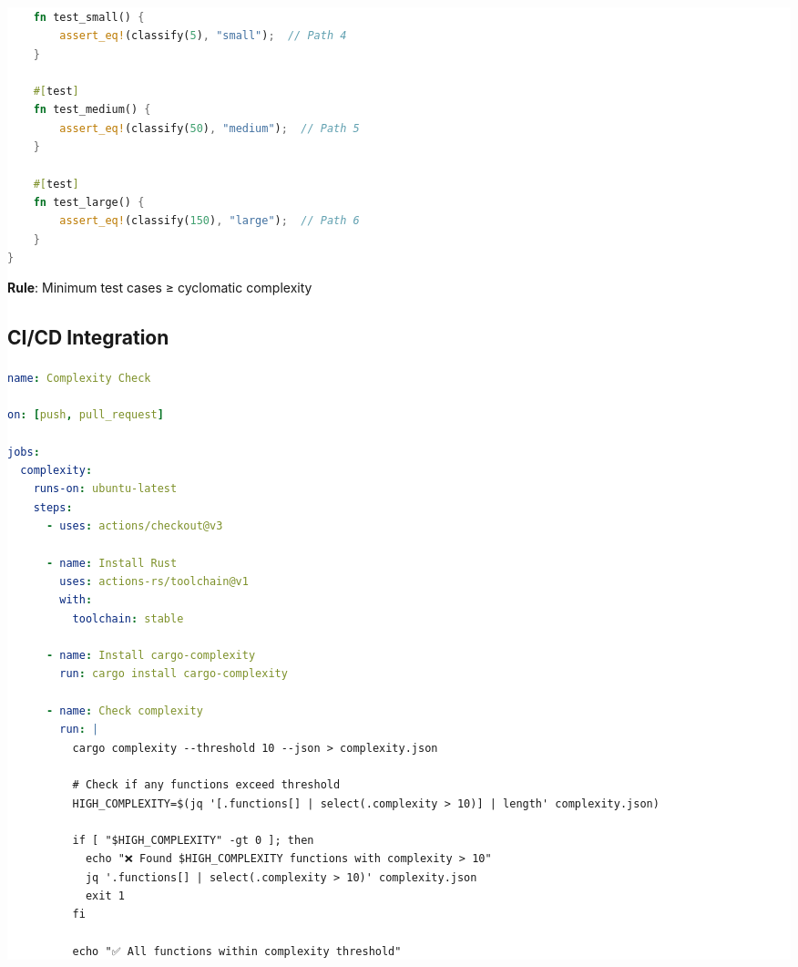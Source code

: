 ```rust
    fn test_small() {
        assert_eq!(classify(5), "small");  // Path 4
    }

    #[test]
    fn test_medium() {
        assert_eq!(classify(50), "medium");  // Path 5
    }

    #[test]
    fn test_large() {
        assert_eq!(classify(150), "large");  // Path 6
    }
}
```

**Rule**: Minimum test cases ≥ cyclomatic complexity

## CI/CD Integration

```yaml
name: Complexity Check

on: [push, pull_request]

jobs:
  complexity:
    runs-on: ubuntu-latest
    steps:
      - uses: actions/checkout@v3

      - name: Install Rust
        uses: actions-rs/toolchain@v1
        with:
          toolchain: stable

      - name: Install cargo-complexity
        run: cargo install cargo-complexity

      - name: Check complexity
        run: |
          cargo complexity --threshold 10 --json > complexity.json

          # Check if any functions exceed threshold
          HIGH_COMPLEXITY=$(jq '[.functions[] | select(.complexity > 10)] | length' complexity.json)

          if [ "$HIGH_COMPLEXITY" -gt 0 ]; then
            echo "❌ Found $HIGH_COMPLEXITY functions with complexity > 10"
            jq '.functions[] | select(.complexity > 10)' complexity.json
            exit 1
          fi

          echo "✅ All functions within complexity threshold"
```
